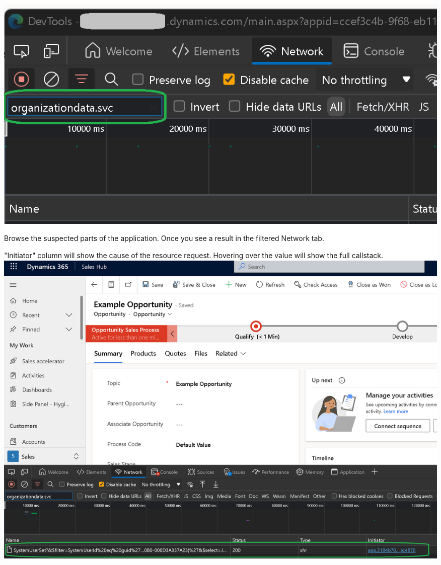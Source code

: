 ![organizationdata.svc filter](./odata2fiter.png)

Browse the suspected parts of the application. Once you see a result in the filtered Network tab.

"Initiator" column will show the cause of the resource request. Hovering over the value will show the full callstack.
![Filtered Requests](./odata2example.png)
